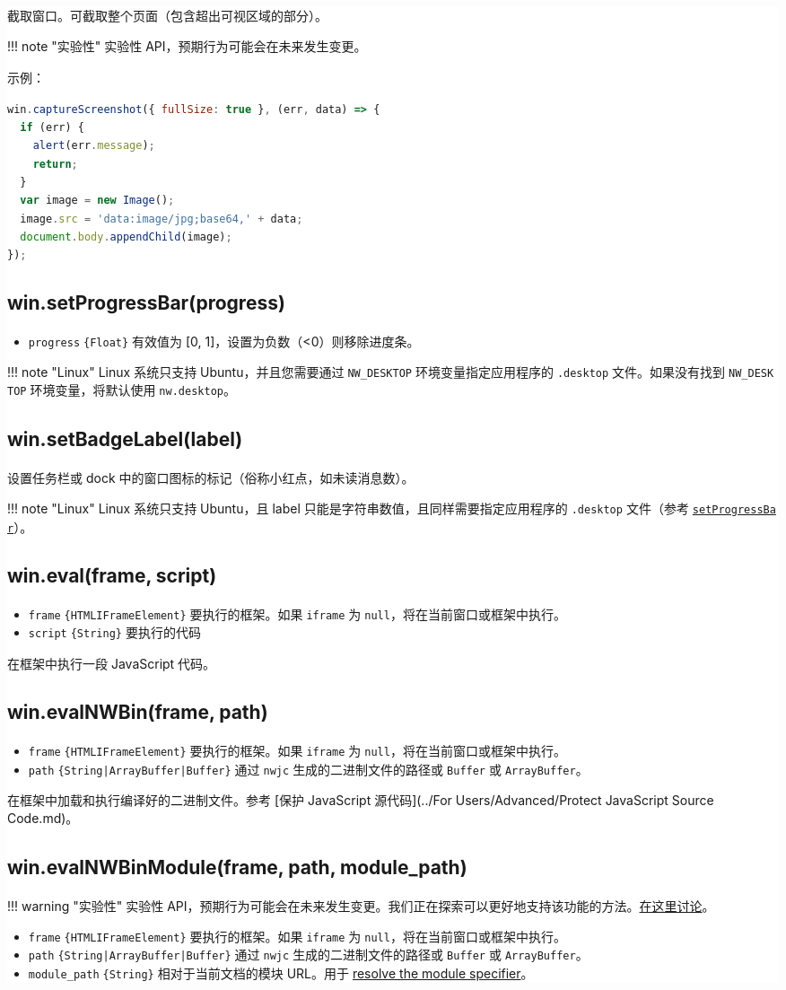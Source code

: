 截取窗口。可截取整个页面（包含超出可视区域的部分）。

!!! note "实验性"
    实验性 API，预期行为可能会在未来发生变更。

示例：
```javascript
win.captureScreenshot({ fullSize: true }, (err, data) => {
  if (err) {
    alert(err.message);
    return;
  }
  var image = new Image();
  image.src = 'data:image/jpg;base64,' + data;
  document.body.appendChild(image);
});
```

## win.setProgressBar(progress)

* `progress` `{Float}` 有效值为 [0, 1]，设置为负数（<0）则移除进度条。

!!! note "Linux"
    Linux 系统只支持 Ubuntu，并且您需要通过 `NW_DESKTOP` 环境变量指定应用程序的 `.desktop` 文件。如果没有找到 `NW_DESKTOP` 环境变量，将默认使用 `nw.desktop`。

## win.setBadgeLabel(label)

设置任务栏或 dock 中的窗口图标的标记（俗称小红点，如未读消息数）。

!!! note "Linux"
    Linux 系统只支持 Ubuntu，且 label 只能是字符串数值，且同样需要指定应用程序的 `.desktop` 文件（参考 [`setProgressBar`](#winsetprogressbarprogress)）。

## win.eval(frame, script)

* `frame` `{HTMLIFrameElement}` 要执行的框架。如果 `iframe` 为 `null`，将在当前窗口或框架中执行。
* `script` `{String}` 要执行的代码

在框架中执行一段 JavaScript 代码。

## win.evalNWBin(frame, path)

* `frame` `{HTMLIFrameElement}` 要执行的框架。如果 `iframe` 为 `null`，将在当前窗口或框架中执行。
* `path` `{String|ArrayBuffer|Buffer}` 通过 `nwjc` 生成的二进制文件的路径或 `Buffer` 或 `ArrayBuffer`。

在框架中加载和执行编译好的二进制文件。参考 [保护 JavaScript 源代码](../For Users/Advanced/Protect JavaScript Source Code.md)。

## win.evalNWBinModule(frame, path, module_path)

!!! warning "实验性"
    实验性 API，预期行为可能会在未来发生变更。我们正在探索可以更好地支持该功能的方法。[在这里讨论](https://github.com/nwjs/nw.js/issues/6303)。

* `frame` `{HTMLIFrameElement}` 要执行的框架。如果 `iframe` 为 `null`，将在当前窗口或框架中执行。
* `path` `{String|ArrayBuffer|Buffer}` 通过 `nwjc` 生成的二进制文件的路径或 `Buffer` 或 `ArrayBuffer`。
* `module_path` `{String}` 相对于当前文档的模块 URL。用于 [resolve the module specifier](https://html.spec.whatwg.org/multipage/webappapis.html#resolve-a-module-specifier)。
